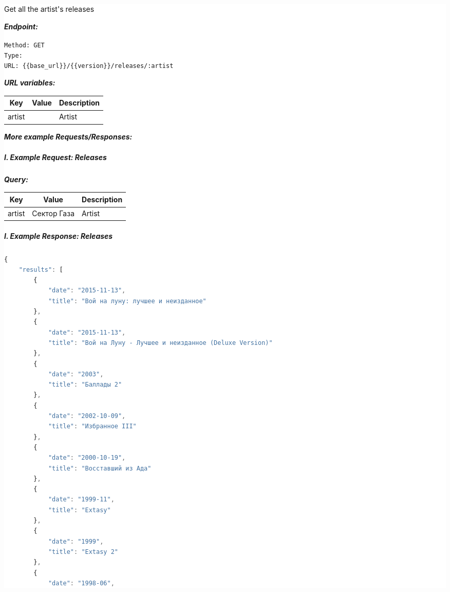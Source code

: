 
Get all the artist's releases


***Endpoint:***

```bash
Method: GET
Type: 
URL: {{base_url}}/{{version}}/releases/:artist
```



***URL variables:***

| Key | Value | Description |
| --- | ------|-------------|
| artist |  | Artist |



***More example Requests/Responses:***


##### I. Example Request: Releases



***Query:***

| Key | Value | Description |
| --- | ------|-------------|
| artist | Сектор Газа | Artist |



##### I. Example Response: Releases
```js
{
    "results": [
        {
            "date": "2015-11-13",
            "title": "Вой на луну: лучшее и неизданное"
        },
        {
            "date": "2015-11-13",
            "title": "Вой на Луну - Лучшее и неизданное (Deluxe Version)"
        },
        {
            "date": "2003",
            "title": "Баллады 2"
        },
        {
            "date": "2002-10-09",
            "title": "Избранное III"
        },
        {
            "date": "2000-10-19",
            "title": "Восставший из Ада"
        },
        {
            "date": "1999-11",
            "title": "Extasy"
        },
        {
            "date": "1999",
            "title": "Extasy 2"
        },
        {
            "date": "1998-06",
```